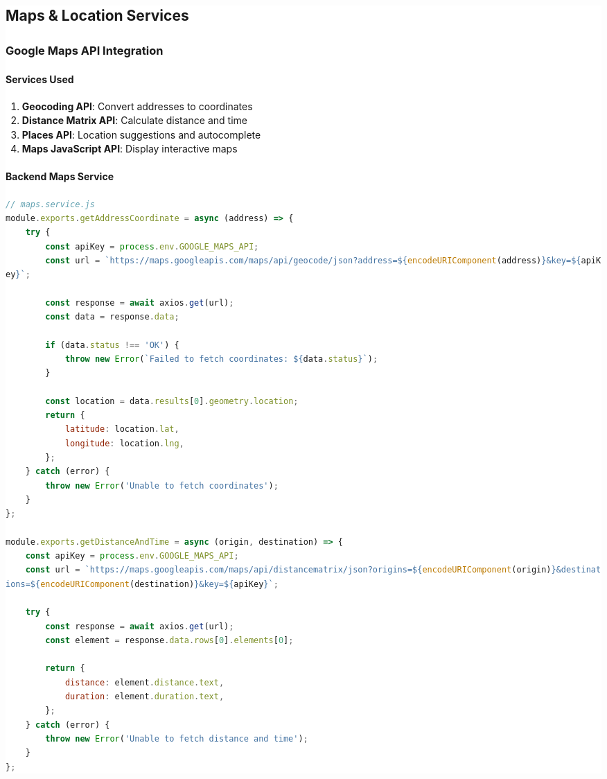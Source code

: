 
## Maps & Location Services

### Google Maps API Integration

#### Services Used
1. **Geocoding API**: Convert addresses to coordinates
2. **Distance Matrix API**: Calculate distance and time
3. **Places API**: Location suggestions and autocomplete
4. **Maps JavaScript API**: Display interactive maps

#### Backend Maps Service
```javascript
// maps.service.js
module.exports.getAddressCoordinate = async (address) => {
    try {
        const apiKey = process.env.GOOGLE_MAPS_API;
        const url = `https://maps.googleapis.com/maps/api/geocode/json?address=${encodeURIComponent(address)}&key=${apiKey}`;

        const response = await axios.get(url);
        const data = response.data;

        if (data.status !== 'OK') {
            throw new Error(`Failed to fetch coordinates: ${data.status}`);
        }

        const location = data.results[0].geometry.location;
        return {
            latitude: location.lat,
            longitude: location.lng,
        };
    } catch (error) {
        throw new Error('Unable to fetch coordinates');
    }
};

module.exports.getDistanceAndTime = async (origin, destination) => {
    const apiKey = process.env.GOOGLE_MAPS_API;
    const url = `https://maps.googleapis.com/maps/api/distancematrix/json?origins=${encodeURIComponent(origin)}&destinations=${encodeURIComponent(destination)}&key=${apiKey}`;

    try {
        const response = await axios.get(url);
        const element = response.data.rows[0].elements[0];

        return {
            distance: element.distance.text,
            duration: element.duration.text,
        };
    } catch (error) {
        throw new Error('Unable to fetch distance and time');
    }
};
```
